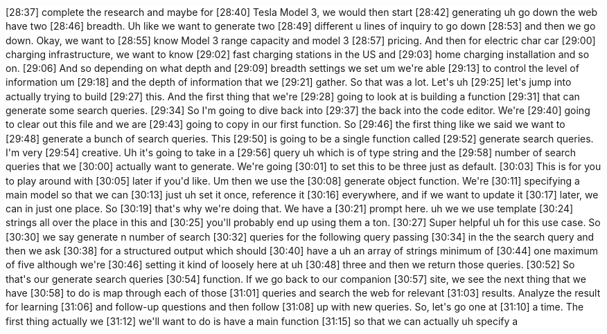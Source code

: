 [28:37] complete the research and maybe for
[28:40] Tesla Model 3, we would then start
[28:42] generating uh go down the web have two
[28:46] breadth. Uh like we want to generate two
[28:49] different u lines of inquiry to go down
[28:53] and then we go down. Okay, we want to
[28:55] know Model 3 range capacity and model 3
[28:57] pricing. And then for electric char car
[29:00] charging infrastructure, we want to know
[29:02] fast charging stations in the US and
[29:03] home charging installation and so on.
[29:06] And so depending on what depth and
[29:09] breadth settings we set um we're able
[29:13] to control the level of information um
[29:18] and the depth of information that we
[29:21] gather. So that was a lot. Let's uh
[29:25] let's jump into actually trying to build
[29:27] this. And the first thing that we're
[29:28] going to look at is building a function
[29:31] that can generate some search queries.
[29:34] So I'm going to dive back into
[29:37] the back into the code editor. We're
[29:40] going to clear out this file and we are
[29:43] going to copy in our first function. So
[29:46] the first thing like we said we want to
[29:48] generate a bunch of search queries. This
[29:50] is going to be a single function called
[29:52] generate search queries. I'm very
[29:54] creative. Uh it's going to take in a
[29:56] query uh which is of type string and the
[29:58] number of search queries that we
[30:00] actually want to generate. We're going
[30:01] to set this to be three just as default.
[30:03] This is for you to play around with
[30:05] later if you'd like. Um then we use the
[30:08] generate object function. We're
[30:11] specifying a main model so that we can
[30:13] just uh set it once, reference it
[30:16] everywhere, and if we want to update it
[30:17] later, we can in just one place. So
[30:19] that's why we're doing that. We have a
[30:21] prompt here. uh we we use template
[30:24] strings all over the place in this and
[30:25] you'll probably end up using them a ton.
[30:27] Super helpful uh for this use case. So
[30:30] we say generate n number of search
[30:32] queries for the following query passing
[30:34] in the the search query and then we ask
[30:38] for a structured output which should
[30:40] have a uh an array of strings minimum of
[30:44] one maximum of five although we're
[30:46] setting it kind of loosely here at uh
[30:48] three and then we return those queries.
[30:52] So that's our generate search queries
[30:54] function. If we go back to our companion
[30:57] site, we see the next thing that we have
[30:58] to do is map through each of those
[31:01] queries and search the web for relevant
[31:03] results. Analyze the result for learning
[31:06] and follow-up questions and then follow
[31:08] up with new queries. So, let's go one at
[31:10] a time. The first thing actually we
[31:12] we'll want to do is have a main function
[31:15] so that we can actually uh specify a